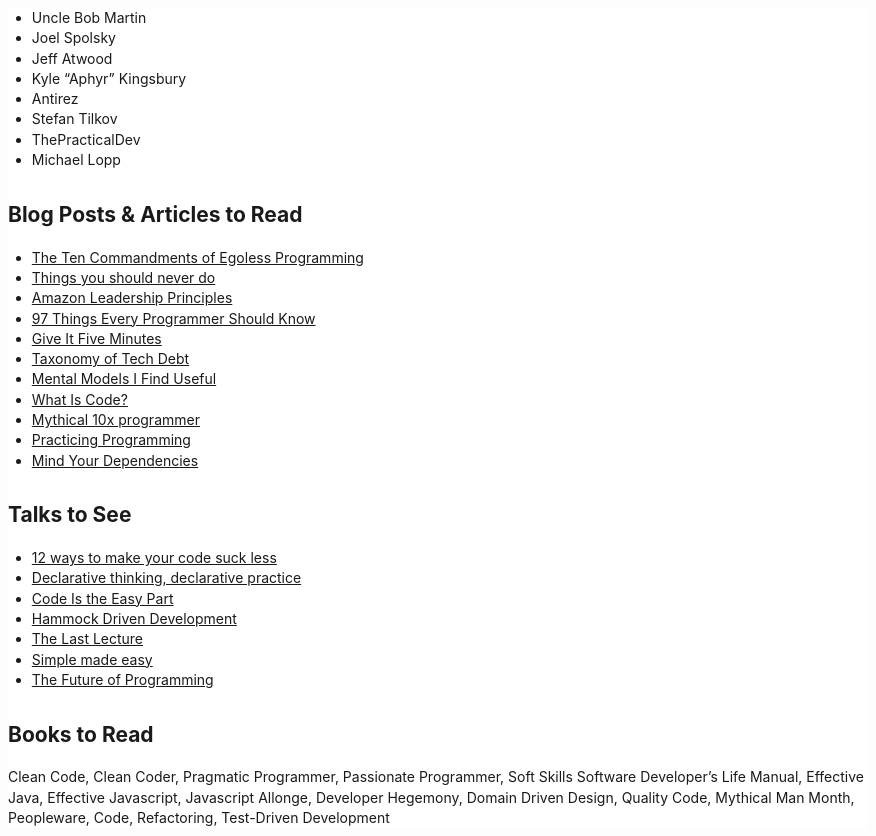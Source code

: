 * Uncle Bob Martin
* Joel Spolsky
* Jeff Atwood
* Kyle “Aphyr” Kingsbury
* Antirez
* Stefan Tilkov
* ThePracticalDev
* Michael Lopp

## Blog Posts & Articles to Read
* [The Ten Commandments of Egoless Programming](https://blog.codinghorror.com/the-ten-commandments-of-egoless-programming/)
* [Things you should never do](https://www.joelonsoftware.com/2000/04/06/things-you-should-never-do-part-i/)
* [Amazon Leadership Principles](https://www.aboutamazon.com/our-leadership-principles)
* [97 Things Every Programmer Should Know](http://programmer.97things.oreilly.com/wiki/index.php/Contributions_Appearing_in_the_Book)
* [Give It Five Minutes](https://signalvnoise.com/posts/3124-give-it-five-minutes)
* [Taxonomy of Tech Debt](https://engineering.riotgames.com/news/taxonomy-tech-debt)
* [Mental Models I Find Useful](https://medium.com/@yegg/mental-models-i-find-repeatedly-useful-936f1cc405d)
* [What Is Code?](https://www.bloomberg.com/graphics/2015-paul-ford-what-is-code/)
* [Mythical 10x programmer](http://antirez.com/news/112)
* [Practicing Programming](https://sites.google.com/site/steveyegge2/practicing-programming)
* [Mind Your Dependencies](https://www.jorgemanrubia.com/2018/03/15/mind-your-dependencies/)
 
## Talks to See
* [12 ways to make your code suck less](https://www.youtube.com/watch?v=nVZE53IYi4w)
* [Declarative thinking, declarative practice](https://www.youtube.com/watch?v=NSzsYWckGd4)
* [Code Is the Easy Part](https://www.youtube.com/watch?v=DSjbTC-hvqQ)
* [Hammock Driven Development](https://www.youtube.com/watch?v=f84n5oFoZBc)
* [The Last Lecture](https://www.youtube.com/watch?v=ji5_MqicxSo)
* [Simple made easy](https://www.infoq.com/presentations/Simple-Made-Easy)
* [The Future of Programming](https://vimeo.com/71278954)

## Books to Read
Clean Code, Clean Coder, Pragmatic Programmer, Passionate Programmer, Soft Skills Software Developer’s Life Manual, Effective Java, Effective Javascript, Javascript Allonge, Developer Hegemony, Domain Driven Design, Quality Code, Mythical Man Month, Peopleware, Code, Refactoring, Test-Driven Development
